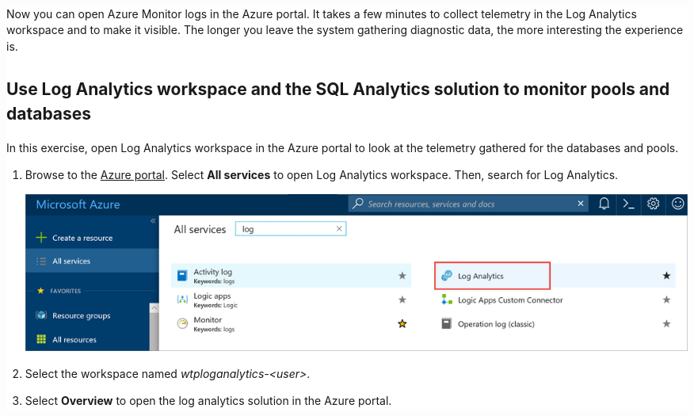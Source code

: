 Now you can open Azure Monitor logs in the Azure portal. It takes a few minutes to collect telemetry in the Log Analytics workspace and to make it visible. The longer you leave the system gathering diagnostic data, the more interesting the experience is. 

## Use Log Analytics workspace and the SQL Analytics solution to monitor pools and databases


In this exercise, open Log Analytics workspace in the Azure portal to look at the telemetry gathered for the databases and pools.

1. Browse to the [Azure portal](https://portal.azure.com). Select **All services** to open Log Analytics workspace. Then, search for Log Analytics.

   ![Open Log Analytics workspace](./media/saas-dbpertenant-log-analytics/log-analytics-open.png)

1. Select the workspace named _wtploganalytics-&lt;user&gt;_.

1. Select **Overview** to open the log analytics solution in the Azure portal.

